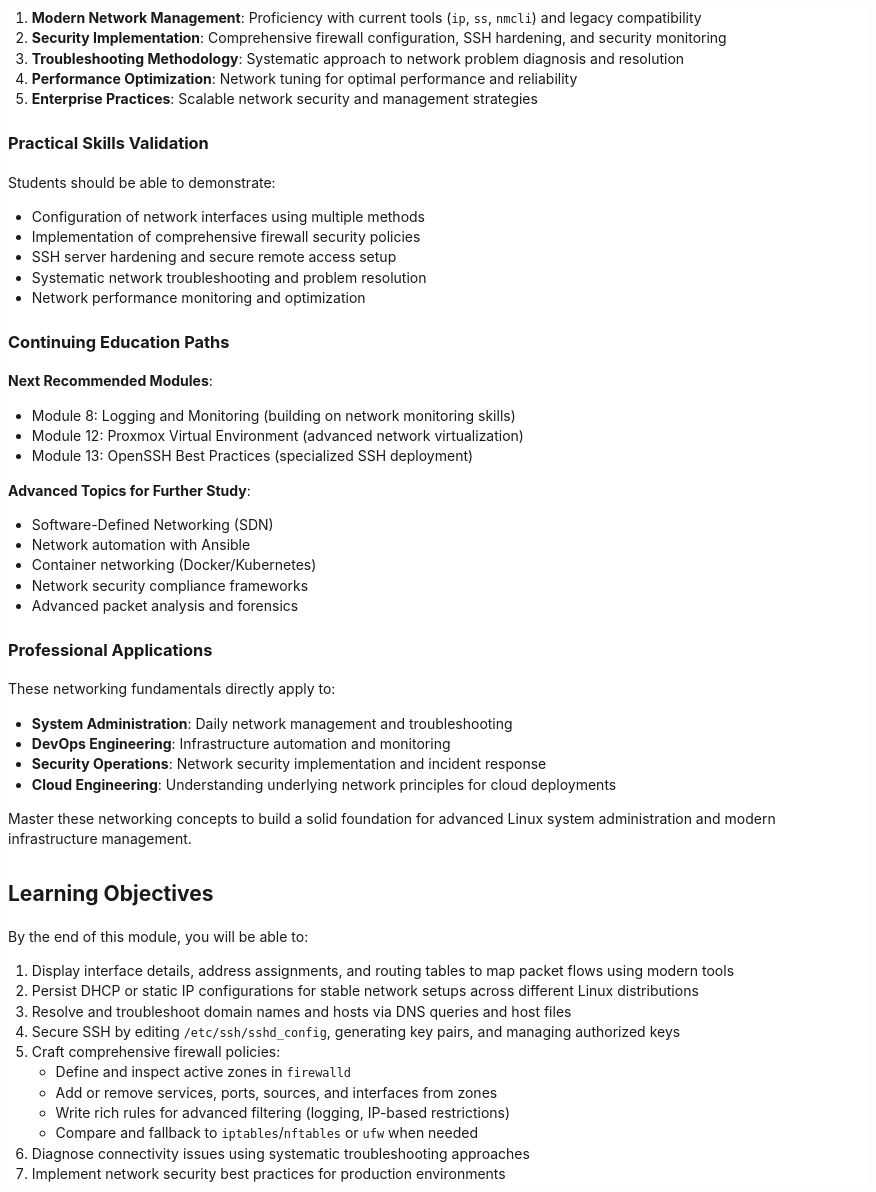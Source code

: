 1. **Modern Network Management**: Proficiency with current tools (`ip`, `ss`, `nmcli`) and legacy compatibility
2. **Security Implementation**: Comprehensive firewall configuration, SSH hardening, and security monitoring
3. **Troubleshooting Methodology**: Systematic approach to network problem diagnosis and resolution
4. **Performance Optimization**: Network tuning for optimal performance and reliability
5. **Enterprise Practices**: Scalable network security and management strategies

### Practical Skills Validation
Students should be able to demonstrate:
- Configuration of network interfaces using multiple methods
- Implementation of comprehensive firewall security policies
- SSH server hardening and secure remote access setup
- Systematic network troubleshooting and problem resolution
- Network performance monitoring and optimization

### Continuing Education Paths
**Next Recommended Modules**:
- Module 8: Logging and Monitoring (building on network monitoring skills)
- Module 12: Proxmox Virtual Environment (advanced network virtualization)
- Module 13: OpenSSH Best Practices (specialized SSH deployment)

**Advanced Topics for Further Study**:
- Software-Defined Networking (SDN)
- Network automation with Ansible
- Container networking (Docker/Kubernetes)
- Network security compliance frameworks
- Advanced packet analysis and forensics

### Professional Applications
These networking fundamentals directly apply to:
- **System Administration**: Daily network management and troubleshooting
- **DevOps Engineering**: Infrastructure automation and monitoring
- **Security Operations**: Network security implementation and incident response
- **Cloud Engineering**: Understanding underlying network principles for cloud deployments

Master these networking concepts to build a solid foundation for advanced Linux system administration and modern infrastructure management.

## Learning Objectives
By the end of this module, you will be able to:
1. Display interface details, address assignments, and routing tables to map packet flows using modern tools
2. Persist DHCP or static IP configurations for stable network setups across different Linux distributions
3. Resolve and troubleshoot domain names and hosts via DNS queries and host files
4. Secure SSH by editing `/etc/ssh/sshd_config`, generating key pairs, and managing authorized keys
5. Craft comprehensive firewall policies:
   - Define and inspect active zones in `firewalld`
   - Add or remove services, ports, sources, and interfaces from zones
   - Write rich rules for advanced filtering (logging, IP-based restrictions)
   - Compare and fallback to `iptables`/`nftables` or `ufw` when needed
6. Diagnose connectivity issues using systematic troubleshooting approaches
7. Implement network security best practices for production environments

